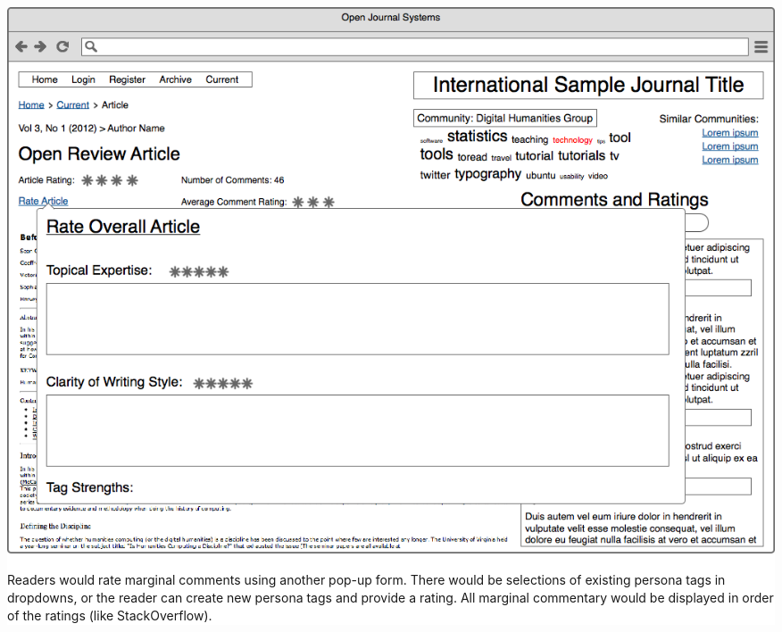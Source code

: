![Article Rating Form](OJSPluginArticleRatingForm.png)

Readers would rate marginal comments using another pop-up form. There would be selections of existing persona tags in dropdowns, or the reader can create new persona tags and provide a rating. All marginal commentary would be displayed in order of the ratings (like StackOverflow).
